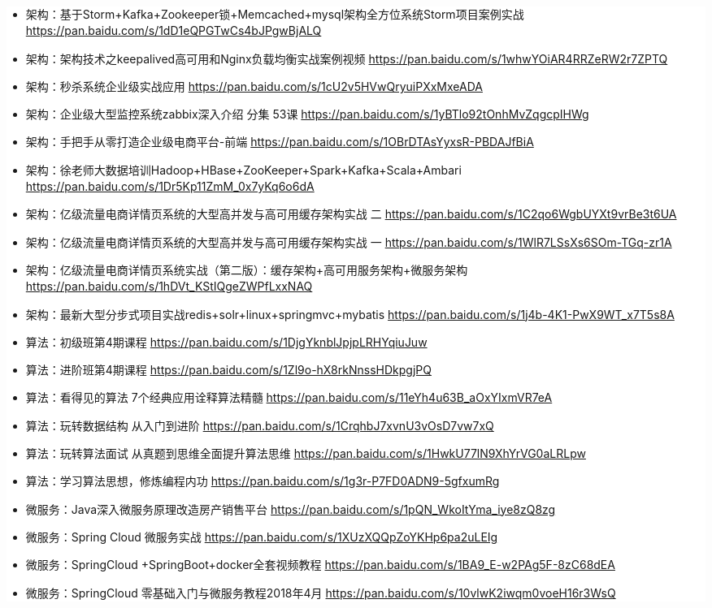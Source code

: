 - 架构：基于Storm+Kafka+Zookeeper锁+Memcached+mysql架构全方位系统Storm项目案例实战
https://pan.baidu.com/s/1dD1eQPGTwCs4bJPgwBjALQ

- 架构：架构技术之keepalived高可用和Nginx负载均衡实战案例视频
https://pan.baidu.com/s/1whwYOiAR4RRZeRW2r7ZPTQ

- 架构：秒杀系统企业级实战应用
https://pan.baidu.com/s/1cU2v5HVwQryuiPXxMxeADA

- 架构：企业级大型监控系统zabbix深入介绍 分集 53课
https://pan.baidu.com/s/1yBTlo92tOnhMvZqgcpIHWg

- 架构：手把手从零打造企业级电商平台-前端
https://pan.baidu.com/s/1OBrDTAsYyxsR-PBDAJfBiA

- 架构：徐老师大数据培训Hadoop+HBase+ZooKeeper+Spark+Kafka+Scala+Ambari
https://pan.baidu.com/s/1Dr5Kp11ZmM_0x7yKq6o6dA

- 架构：亿级流量电商详情页系统的大型高并发与高可用缓存架构实战 二
https://pan.baidu.com/s/1C2qo6WgbUYXt9vrBe3t6UA

- 架构：亿级流量电商详情页系统的大型高并发与高可用缓存架构实战 一
https://pan.baidu.com/s/1WlR7LSsXs6SOm-TGq-zr1A

- 架构：亿级流量电商详情页系统实战（第二版）：缓存架构+高可用服务架构+微服务架构
https://pan.baidu.com/s/1hDVt_KStIQgeZWPfLxxNAQ

- 架构：最新大型分步式项目实战redis+solr+linux+springmvc+mybatis
https://pan.baidu.com/s/1j4b-4K1-PwX9WT_x7T5s8A

- 算法：初级班第4期课程
https://pan.baidu.com/s/1DjgYknblJpjpLRHYqiuJuw

- 算法：进阶班第4期课程
https://pan.baidu.com/s/1Zl9o-hX8rkNnssHDkpgjPQ

- 算法：看得见的算法 7个经典应用诠释算法精髓
https://pan.baidu.com/s/11eYh4u63B_aOxYIxmVR7eA

- 算法：玩转数据结构 从入门到进阶
https://pan.baidu.com/s/1CrqhbJ7xvnU3vOsD7vw7xQ

- 算法：玩转算法面试 从真题到思维全面提升算法思维
https://pan.baidu.com/s/1HwkU77lN9XhYrVG0aLRLpw

- 算法：学习算法思想，修炼编程内功
https://pan.baidu.com/s/1g3r-P7FD0ADN9-5gfxumRg

- 微服务：Java深入微服务原理改造房产销售平台
https://pan.baidu.com/s/1pQN_WkoItYma_iye8zQ8zg

- 微服务：Spring Cloud 微服务实战
https://pan.baidu.com/s/1XUzXQQpZoYKHp6pa2uLEIg

- 微服务：SpringCloud +SpringBoot+docker全套视频教程
https://pan.baidu.com/s/1BA9_E-w2PAg5F-8zC68dEA

- 微服务：SpringCloud 零基础入门与微服务教程2018年4月
https://pan.baidu.com/s/10vlwK2iwqm0voeH16r3WsQ
